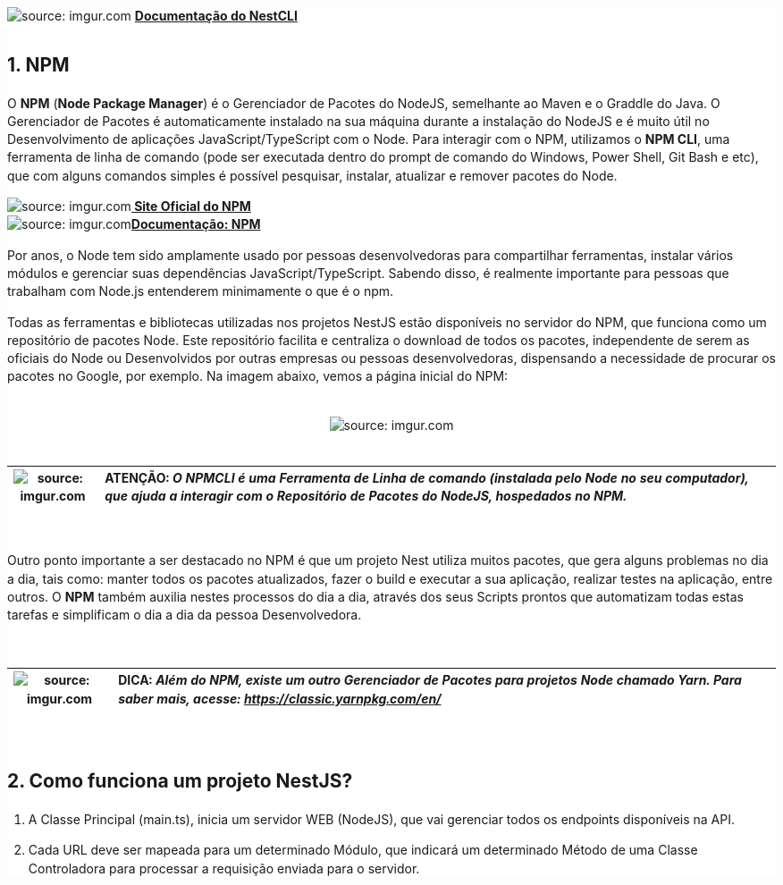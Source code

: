 <div align="left"><img src="https://i.imgur.com/O6PILGE.png" title="source: imgur.com" width="25px"/> <a href="https://docs.nestjs.com/cli/overview" target="_blank"><b>Documentação do NestCLI</b></a>

<h2>1. NPM</h2>

O **NPM** (**Node Package Manager**) é o Gerenciador de Pacotes do NodeJS, semelhante ao Maven e o Graddle do Java. O Gerenciador de Pacotes é automaticamente instalado na sua máquina durante a instalação do NodeJS e é muito útil no Desenvolvimento de aplicações JavaScript/TypeScript com o Node. Para interagir com o NPM, utilizamos o **NPM CLI**, uma ferramenta de linha de comando (pode ser executada dentro do prompt de comando do Windows, Power Shell, Git Bash e etc), que com alguns comandos simples é possível pesquisar, instalar, atualizar e remover pacotes do Node.  

<div align="left"><img src="https://i.imgur.com/N8NL9fx.png" title="source: imgur.com" width="40px"/><a href="https://www.npmjs.com/" target="_blank"><b> Site Oficial do NPM</b></a></div>

<div align="left"><img src="https://i.imgur.com/N8NL9fx.png" title="source: imgur.com" width="40px"/><a href="https://docs.npmjs.com/" target="_blank"><b>Documentação: NPM</b></a></div>

Por anos, o Node tem sido amplamente usado por pessoas desenvolvedoras para compartilhar ferramentas, instalar vários módulos e gerenciar suas dependências JavaScript/TypeScript. Sabendo disso, é realmente importante para pessoas que trabalham com Node.js entenderem minimamente o que é o npm. 

Todas as ferramentas e bibliotecas utilizadas nos projetos NestJS estão disponíveis no servidor do NPM, que funciona como um repositório de pacotes Node. Este repositório facilita e centraliza o download de todos os pacotes, independente de serem as oficiais do Node ou Desenvolvidos por outras empresas ou pessoas desenvolvedoras, dispensando a necessidade de procurar os pacotes no Google, por exemplo. Na imagem abaixo, vemos a página inicial do NPM:

<br />

<div align="center"><img src="https://i.imgur.com/8xAtyxQ.png?1" title="source: imgur.com" /></div>

<br />

| <img src="https://i.imgur.com/hOgWvSc.png" title="source: imgur.com" width="150px"/> | <div align="left"> **ATENÇÃO:** *O NPMCLI é uma Ferramenta de Linha de comando (instalada pelo Node no seu computador), que ajuda a interagir com o Repositório de Pacotes do NodeJS, hospedados no NPM.* </div> |
| ------------------------------------------------------------ | ------------------------------------------------------------ |

<br />

Outro ponto importante a ser destacado no NPM é que um projeto Nest utiliza muitos pacotes, que gera alguns problemas no dia a dia, tais como: manter todos os pacotes atualizados, fazer o build e executar a sua aplicação, realizar testes na aplicação, entre outros. O **NPM** também auxilia nestes processos do dia a dia, através dos seus Scripts prontos que automatizam todas estas tarefas e simplificam o dia a dia da pessoa Desenvolvedora.

 <br />

| <img src="https://i.imgur.com/RfjtOFi.png" title="source: imgur.com" width="100px"/> | <div align="left">**DICA:** *Além do NPM, existe um outro Gerenciador de Pacotes para projetos Node chamado **Yarn**. Para saber mais, acesse: https://classic.yarnpkg.com/en/* </div> |
| ------------------------------------------------------------ | ------------------------------------------------------------ |

<br />

<h2>2. Como funciona um projeto NestJS?</h2>

1. A Classe Principal (main.ts), inicia um servidor WEB (NodeJS), que vai gerenciar todos os endpoints disponíveis na API.

2. Cada URL deve ser mapeada para um determinado Módulo, que indicará um determinado Método de uma Classe Controladora para processar a requisição enviada para o servidor.
